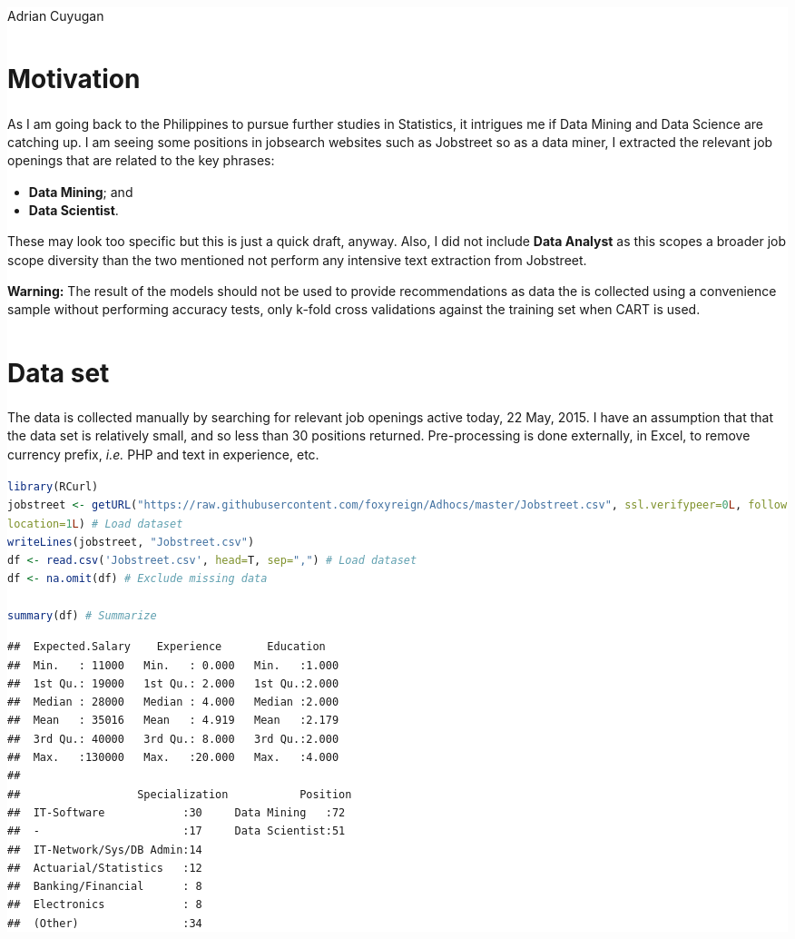 Adrian Cuyugan  

# Motivation

As I am going back to the Philippines to pursue further studies in Statistics, it intrigues me if Data Mining and Data Science are catching up. I am seeing some positions in jobsearch websites such as Jobstreet so as a data miner, I extracted the relevant job openings that are related to the key phrases:
* __Data Mining__; and
* __Data Scientist__.

These may look too specific but this is just a quick draft, anyway. Also, I did not include __Data Analyst__ as this scopes a broader job scope diversity than the two mentioned not perform any intensive text extraction from Jobstreet.

**Warning:** The result of the models should not be used to provide recommendations as data the is collected using a convenience sample without performing accuracy tests, only k-fold cross validations against the training set when CART is used.

# Data set

The data is collected manually by searching for relevant job openings active today, 22 May, 2015. I have an assumption that that the data set is relatively small, and so less than 30 positions returned. Pre-processing is done externally, in Excel, to remove currency prefix, *i.e.* PHP and text in experience, etc.


```r
library(RCurl)
jobstreet <- getURL("https://raw.githubusercontent.com/foxyreign/Adhocs/master/Jobstreet.csv", ssl.verifypeer=0L, followlocation=1L) # Load dataset
writeLines(jobstreet, "Jobstreet.csv")
df <- read.csv('Jobstreet.csv', head=T, sep=",") # Load dataset
df <- na.omit(df) # Exclude missing data

summary(df) # Summarize
```

```
##  Expected.Salary    Experience       Education    
##  Min.   : 11000   Min.   : 0.000   Min.   :1.000  
##  1st Qu.: 19000   1st Qu.: 2.000   1st Qu.:2.000  
##  Median : 28000   Median : 4.000   Median :2.000  
##  Mean   : 35016   Mean   : 4.919   Mean   :2.179  
##  3rd Qu.: 40000   3rd Qu.: 8.000   3rd Qu.:2.000  
##  Max.   :130000   Max.   :20.000   Max.   :4.000  
##                                                   
##                  Specialization           Position 
##  IT-Software            :30     Data Mining   :72  
##  -                      :17     Data Scientist:51  
##  IT-Network/Sys/DB Admin:14                        
##  Actuarial/Statistics   :12                        
##  Banking/Financial      : 8                        
##  Electronics            : 8                        
##  (Other)                :34
```
